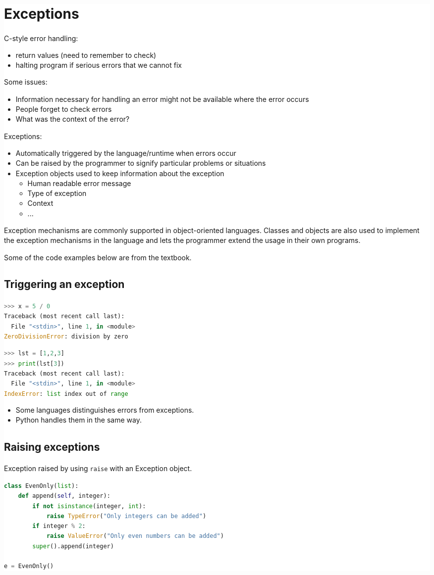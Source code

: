 Exceptions
===========

C-style error handling:
- return values (need to remember to check)
- halting program if serious errors that we cannot fix

Some issues:
- Information necessary for handling an error might not be available where the error occurs
- People forget to check errors
- What was the context of the error?


Exceptions:
- Automatically triggered by the language/runtime when errors occur
- Can be raised by the programmer to signify particular problems or situations
- Exception objects used to keep information about the exception
  - Human readable error message
  - Type of exception
  - Context
  - ...

Exception mechanisms are commonly supported in object-oriented languages. Classes and objects are also used to implement the exception mechanisms in the language and lets the programmer extend the usage in their own programs.


Some of the code examples below are from the textbook.


Triggering an exception
---------------------

```python
>>> x = 5 / 0
Traceback (most recent call last):
  File "<stdin>", line 1, in <module>
ZeroDivisionError: division by zero
```

```python
>>> lst = [1,2,3]
>>> print(lst[3])
Traceback (most recent call last):
  File "<stdin>", line 1, in <module>
IndexError: list index out of range
```

- Some languages distinguishes errors from exceptions.
- Python handles them in the same way.


Raising exceptions
------------------

Exception raised by using `raise` with an Exception object.


```python
class EvenOnly(list):
    def append(self, integer):
        if not isinstance(integer, int):
            raise TypeError("Only integers can be added")
        if integer % 2:
            raise ValueError("Only even numbers can be added")
        super().append(integer)

e = EvenOnly()
```
